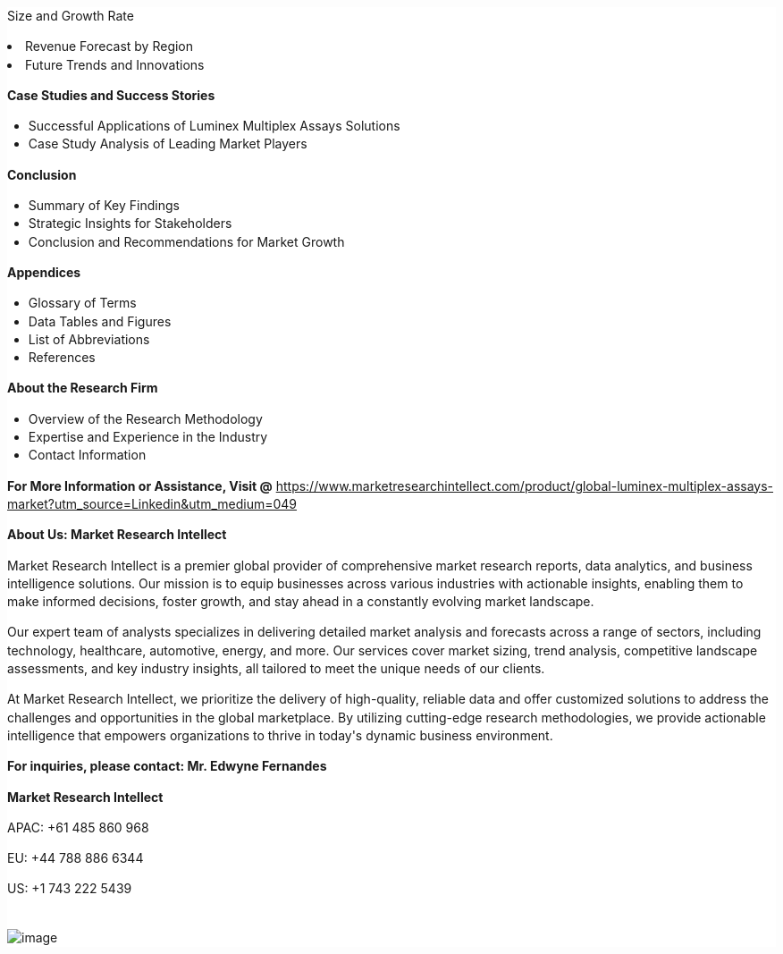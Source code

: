 Size and Growth Rate</li><li>Revenue Forecast by Region</li><li>Future Trends and Innovations</li></ul><p><strong>Case Studies and Success Stories</strong></p><ul><li>Successful Applications of Luminex Multiplex Assays Solutions</li><li>Case Study Analysis of Leading Market Players</li></ul><p><strong>Conclusion</strong></p><ul><li>Summary of Key Findings</li><li>Strategic Insights for Stakeholders</li><li>Conclusion and Recommendations for Market Growth</li></ul><p><strong>Appendices</strong></p><ul><li>Glossary of Terms</li><li>Data Tables and Figures</li><li>List of Abbreviations</li><li>References</li></ul><p><strong>About the Research Firm</strong></p><ul><li>Overview of the Research Methodology</li><li>Expertise and Experience in the Industry</li><li>Contact Information</li></ul></div><div class="article-main__content" data-test-id="publishing-text-block"><p><span class="font-[700]"><strong>For More Information or Assistance, Visit @</strong>&nbsp;<a href="https://www.marketresearchintellect.com/product/global-luminex-multiplex-assays-market?utm_source=Linkedin&utm_medium=049">https://www.marketresearchintellect.com/product/global-luminex-multiplex-assays-market?utm_source=Linkedin&utm_medium=049</a></span></p><p><strong>About Us: Market Research Intellect</strong></p><p>Market Research Intellect is a premier global provider of comprehensive market research reports, data analytics, and business intelligence solutions. Our mission is to equip businesses across various industries with actionable insights, enabling them to make informed decisions, foster growth, and stay ahead in a constantly evolving market landscape.</p><p>Our expert team of analysts specializes in delivering detailed market analysis and forecasts across a range of sectors, including technology, healthcare, automotive, energy, and more. Our services cover market sizing, trend analysis, competitive landscape assessments, and key industry insights, all tailored to meet the unique needs of our clients.</p><p>At Market Research Intellect, we prioritize the delivery of high-quality, reliable data and offer customized solutions to address the challenges and opportunities in the global marketplace. By utilizing cutting-edge research methodologies, we provide actionable intelligence that empowers organizations to thrive in today's dynamic business environment.</p><p><strong>For inquiries, please contact: Mr. Edwyne Fernandes</strong></p><p><strong>Market Research Intellect</strong></p><p>APAC: +61 485 860 968</p><p>EU: +44 788 886 6344</p><p>US: +1 743 222 5439</p></div><div class="article-main__content" data-test-id="publishing-text-block">&nbsp;</div>
![image](https://github.com/user-attachments/assets/06622788-4584-484c-ab9d-7b405d2f1047)

